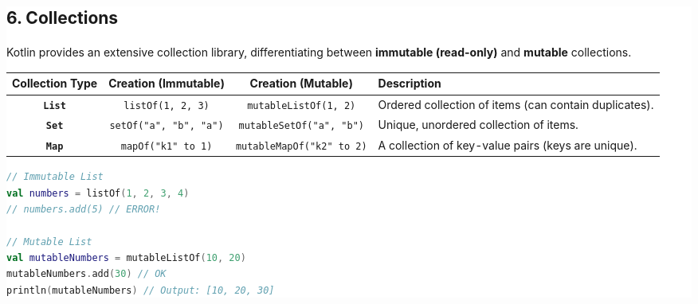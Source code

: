 
## 6\. Collections

Kotlin provides an extensive collection library, differentiating between **immutable (read-only)** and **mutable** collections.

| Collection Type |  Creation (Immutable)  |    Creation (Mutable)     | Description                                           |
| :-------------: | :--------------------: | :-----------------------: | :---------------------------------------------------- |
|   **`List`**    |   `listOf(1, 2, 3)`    |   `mutableListOf(1, 2)`   | Ordered collection of items (can contain duplicates). |
|    **`Set`**    | `setOf("a", "b", "a")` | `mutableSetOf("a", "b")`  | Unique, unordered collection of items.                |
|    **`Map`**    |   `mapOf("k1" to 1)`   | `mutableMapOf("k2" to 2)` | A collection of key-value pairs (keys are unique).    |

```kotlin
// Immutable List
val numbers = listOf(1, 2, 3, 4)
// numbers.add(5) // ERROR!

// Mutable List
val mutableNumbers = mutableListOf(10, 20)
mutableNumbers.add(30) // OK
println(mutableNumbers) // Output: [10, 20, 30]
```
